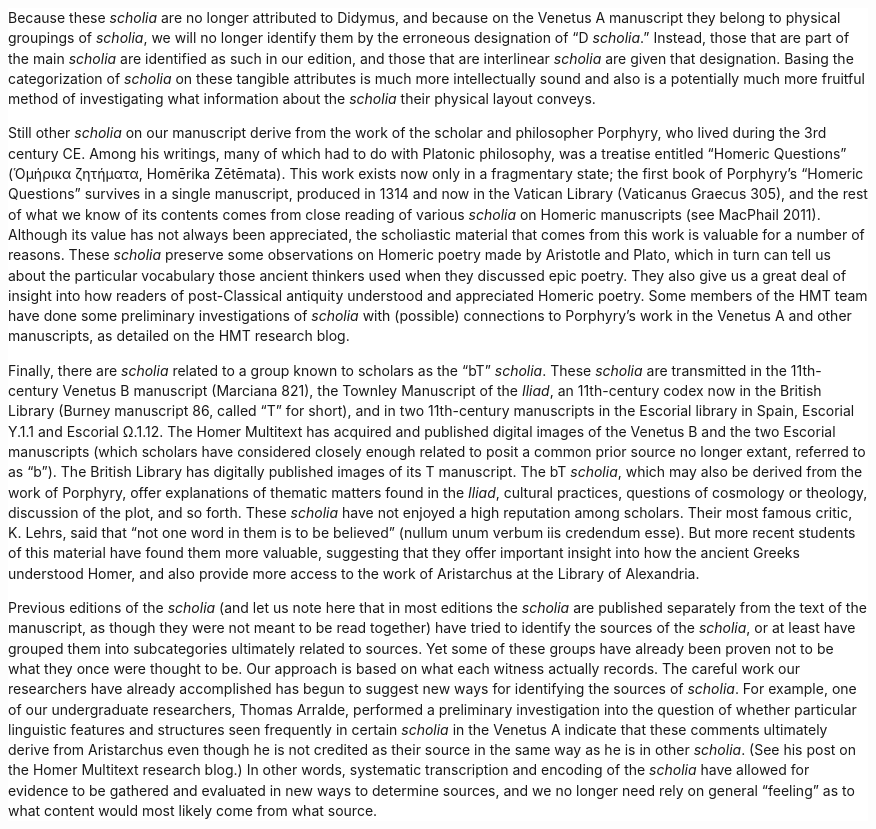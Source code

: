 Because these *scholia* are no longer attributed to Didymus, and because on the Venetus A manuscript they belong to physical groupings of *scholia*, we will no longer identify them by the erroneous designation of “D *scholia*.” Instead, those that are part of the main *scholia* are identified as such in our edition, and those that are interlinear *scholia* are given that designation. Basing the categorization of *scholia* on these tangible attributes is much more intellectually sound and also is a potentially much more fruitful method of investigating what information about the *scholia* their physical layout conveys.

Still other *scholia* on our manuscript derive from the work of the scholar and philosopher Porphyry, who lived during the 3rd century CE. Among his writings, many of which had to do with Platonic philosophy, was a treatise entitled “Homeric Questions” (Ὁμήρικα ζητήματα, Homērika Zētēmata). This work exists now only in a fragmentary state; the first book of Porphyry’s “Homeric Questions” survives in a single manuscript, produced in 1314 and now in the Vatican Library (Vaticanus Graecus 305), and the rest of what we know of its contents comes from close reading of various *scholia* on Homeric manuscripts (see MacPhail 2011). Although its value has not always been appreciated, the scholiastic material that comes from this work is valuable for a number of reasons. These *scholia* preserve some observations on Homeric poetry made by Aristotle and Plato, which in turn can tell us about the particular vocabulary those ancient thinkers used when they discussed epic poetry. They also give us a great deal of insight into how readers of post-Classical antiquity understood and appreciated Homeric poetry. Some members of the HMT team have done some preliminary investigations of *scholia* with (possible) connections to Porphyry’s work in the Venetus A and other manuscripts, as detailed on the HMT research blog.

Finally, there are *scholia* related to a group known to scholars as the “bT” *scholia*. These *scholia* are transmitted in the 11th-century Venetus B manuscript (Marciana 821), the Townley Manuscript of the *Iliad*, an 11th-century codex now in the British Library (Burney manuscript 86, called “T” for short), and in two 11th-century manuscripts in the Escorial library in Spain, Escorial Υ.1.1 and Escorial Ω.1.12. The Homer Multitext has acquired and published digital images of the Venetus B and the two Escorial manuscripts (which scholars have considered closely enough related to posit a common prior source no longer extant, referred to as “b”). The British Library has digitally published images of its T manuscript. The bT *scholia*, which may also be derived from the work of Porphyry, offer explanations of thematic matters found in the *Iliad*, cultural practices, questions of cosmology or theology, discussion of the plot, and so forth. These *scholia* have not enjoyed a high reputation among scholars. Their most famous critic, K. Lehrs, said that “not one word in them is to be believed” (nullum unum verbum iis credendum esse). But more recent students of this material have found them more valuable, suggesting that they offer important insight into how the ancient Greeks understood Homer, and also provide more access to the work of Aristarchus at the Library of Alexandria.

Previous editions of the *scholia* (and let us note here that in most editions the *scholia* are published separately from the text of the manuscript, as though they were not meant to be read together) have tried to identify the sources of the *scholia*, or at least have grouped them into subcategories ultimately related to sources. Yet some of these groups have already been proven not to be what they once were thought to be. Our approach is based on what each witness actually records. The careful work our researchers have already accomplished has begun to suggest new ways for identifying the sources of *scholia*. For example, one of our undergraduate researchers, Thomas Arralde, performed a preliminary investigation into the question of whether particular linguistic features and structures seen frequently in certain *scholia* in the Venetus A indicate that these comments ultimately derive from Aristarchus even though he is not credited as their source in the same way as he is in other *scholia*. (See his post on the Homer Multitext research blog.) In other words, systematic transcription and encoding of the *scholia* have allowed for evidence to be gathered and evaluated in new ways to determine sources, and we no longer need rely on general “feeling” as to what content would most likely come from what source.
